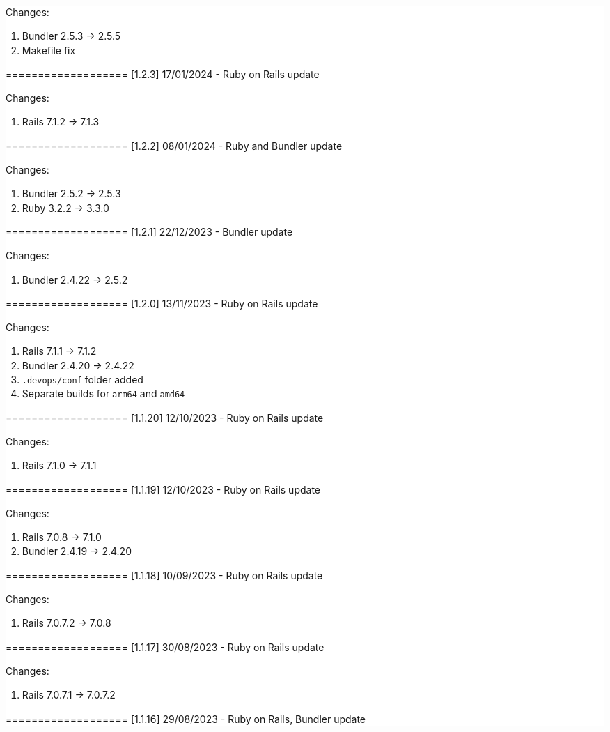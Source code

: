 Changes:
1. Bundler 2.5.3 -> 2.5.5
2. Makefile fix

===================
[1.2.3] 17/01/2024 - Ruby on Rails update

Changes:
1. Rails 7.1.2 -> 7.1.3

===================
[1.2.2] 08/01/2024 - Ruby and Bundler update

Changes:
1. Bundler 2.5.2 -> 2.5.3
2. Ruby 3.2.2 -> 3.3.0

===================
[1.2.1] 22/12/2023 - Bundler update

Changes:
1. Bundler 2.4.22 -> 2.5.2

===================
[1.2.0] 13/11/2023 - Ruby on Rails update

Changes:
1. Rails 7.1.1 -> 7.1.2
2. Bundler 2.4.20 -> 2.4.22
3. `.devops/conf` folder added
4. Separate builds for `arm64` and `amd64`

===================
[1.1.20] 12/10/2023 - Ruby on Rails update

Changes:
1. Rails 7.1.0 -> 7.1.1

===================
[1.1.19] 12/10/2023 - Ruby on Rails update

Changes:
1. Rails 7.0.8 -> 7.1.0
2. Bundler 2.4.19 -> 2.4.20

===================
[1.1.18] 10/09/2023 - Ruby on Rails update

Changes:
1. Rails 7.0.7.2 -> 7.0.8

===================
[1.1.17] 30/08/2023 - Ruby on Rails update

Changes:
1. Rails 7.0.7.1 -> 7.0.7.2

===================
[1.1.16] 29/08/2023 - Ruby on Rails, Bundler update
